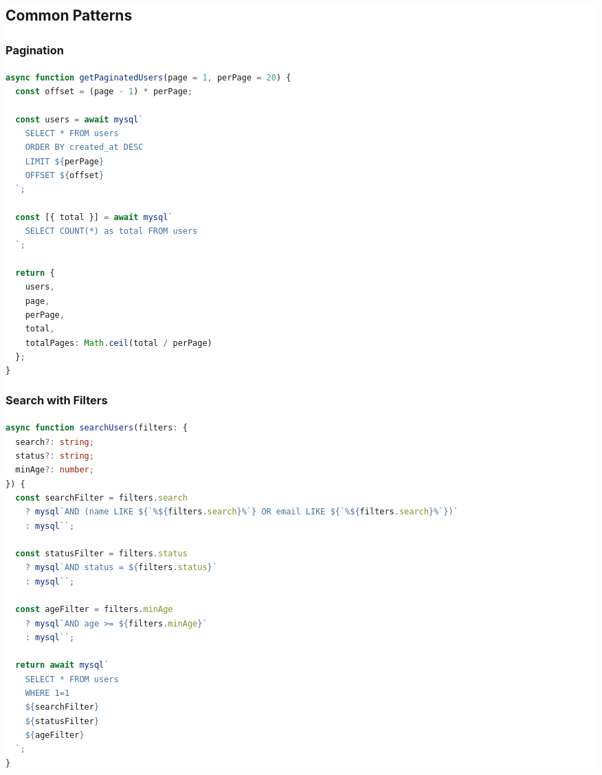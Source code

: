 ## Common Patterns

### Pagination
```typescript
async function getPaginatedUsers(page = 1, perPage = 20) {
  const offset = (page - 1) * perPage;

  const users = await mysql`
    SELECT * FROM users
    ORDER BY created_at DESC
    LIMIT ${perPage}
    OFFSET ${offset}
  `;

  const [{ total }] = await mysql`
    SELECT COUNT(*) as total FROM users
  `;

  return {
    users,
    page,
    perPage,
    total,
    totalPages: Math.ceil(total / perPage)
  };
}
```

### Search with Filters
```typescript
async function searchUsers(filters: {
  search?: string;
  status?: string;
  minAge?: number;
}) {
  const searchFilter = filters.search
    ? mysql`AND (name LIKE ${`%${filters.search}%`} OR email LIKE ${`%${filters.search}%`})`
    : mysql``;

  const statusFilter = filters.status
    ? mysql`AND status = ${filters.status}`
    : mysql``;

  const ageFilter = filters.minAge
    ? mysql`AND age >= ${filters.minAge}`
    : mysql``;

  return await mysql`
    SELECT * FROM users
    WHERE 1=1
    ${searchFilter}
    ${statusFilter}
    ${ageFilter}
  `;
}
```
